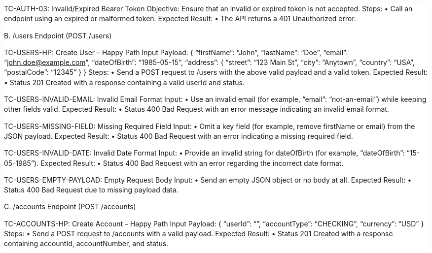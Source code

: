 TC-AUTH-03: Invalid/Expired Bearer Token
Objective: Ensure that an invalid or expired token is not accepted.
Steps:
	•	Call an endpoint using an expired or malformed token.
Expected Result:
	•	The API returns a 401 Unauthorized error.

B. /users Endpoint (POST /users)

TC-USERS-HP: Create User – Happy Path
Input Payload:
{
“firstName”: “John”,
“lastName”: “Doe”,
“email”: “john.doe@example.com”,
“dateOfBirth”: “1985-05-15”,
“address”: {
“street”: “123 Main St”,
“city”: “Anytown”,
“country”: “USA”,
“postalCode”: “12345”
}
}
Steps:
	•	Send a POST request to /users with the above valid payload and a valid token.
Expected Result:
	•	Status 201 Created with a response containing a valid userId and status.

TC-USERS-INVALID-EMAIL: Invalid Email Format
Input:
	•	Use an invalid email (for example, “email”: “not-an-email”) while keeping other fields valid.
Expected Result:
	•	Status 400 Bad Request with an error message indicating an invalid email format.

TC-USERS-MISSING-FIELD: Missing Required Field
Input:
	•	Omit a key field (for example, remove firstName or email) from the JSON payload.
Expected Result:
	•	Status 400 Bad Request with an error indicating a missing required field.

TC-USERS-INVALID-DATE: Invalid Date Format
Input:
	•	Provide an invalid string for dateOfBirth (for example, “dateOfBirth”: “15-05-1985”).
Expected Result:
	•	Status 400 Bad Request with an error regarding the incorrect date format.

TC-USERS-EMPTY-PAYLOAD: Empty Request Body
Input:
	•	Send an empty JSON object or no body at all.
Expected Result:
	•	Status 400 Bad Request due to missing payload data.

C. /accounts Endpoint (POST /accounts)

TC-ACCOUNTS-HP: Create Account – Happy Path
Input Payload:
{
“userId”: “”,
“accountType”: “CHECKING”,
“currency”: “USD”
}
Steps:
	•	Send a POST request to /accounts with a valid payload.
Expected Result:
	•	Status 201 Created with a response containing accountId, accountNumber, and status.
